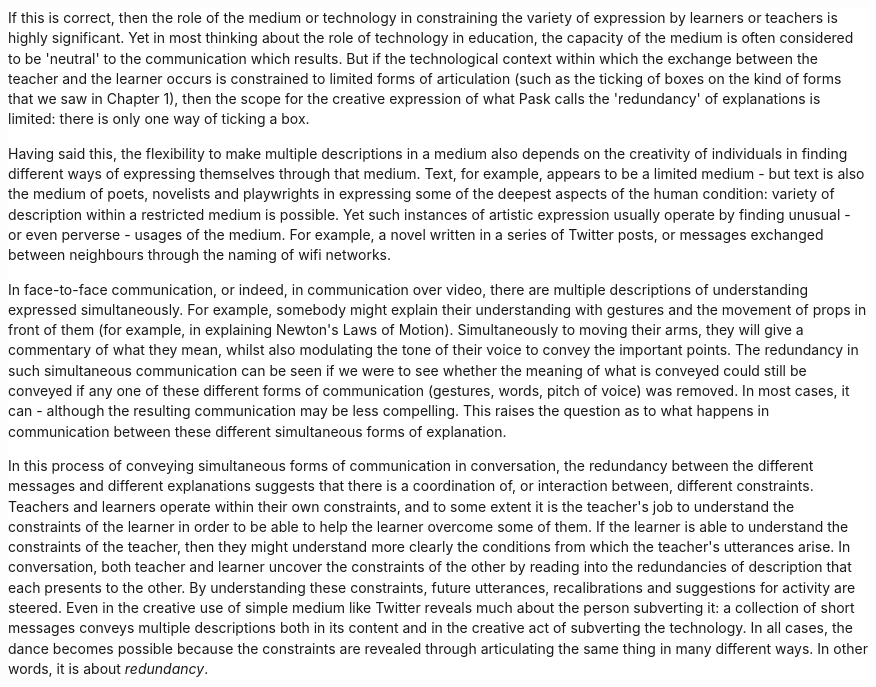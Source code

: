 If this is correct, then the role of the medium or technology in
constraining the variety of expression by learners or teachers is highly
significant. Yet in most thinking about the role of technology in
education, the capacity of the medium is often considered to be
'neutral' to the communication which results. But if the technological
context within which the exchange between the teacher and the learner
occurs is constrained to limited forms of articulation (such as the
ticking of boxes on the kind of forms that we saw in Chapter 1), then
the scope for the creative expression of what Pask calls the
'redundancy' of explanations is limited: there is only one way of
ticking a box.

Having said this, the flexibility to make multiple descriptions in a
medium also depends on the creativity of individuals in finding
different ways of expressing themselves through that medium. Text, for
example, appears to be a limited medium - but text is also the medium of
poets, novelists and playwrights in expressing some of the deepest
aspects of the human condition: variety of description within a
restricted medium is possible. Yet such instances of artistic expression
usually operate by finding unusual - or even perverse - usages of the
medium. For example, a novel written in a series of Twitter posts, or
messages exchanged between neighbours through the naming of wifi
networks.

In face-to-face communication, or indeed, in communication over video,
there are multiple descriptions of understanding expressed
simultaneously. For example, somebody might explain their understanding
with gestures and the movement of props in front of them (for example,
in explaining Newton's Laws of Motion). Simultaneously to moving their
arms, they will give a commentary of what they mean, whilst also
modulating the tone of their voice to convey the important points. The
redundancy in such simultaneous communication can be seen if we were to
see whether the meaning of what is conveyed could still be conveyed if
any one of these different forms of communication (gestures, words,
pitch of voice) was removed. In most cases, it can - although the
resulting communication may be less compelling. This raises the question
as to what happens in communication between these different simultaneous
forms of explanation.

In this process of conveying simultaneous forms of communication in
conversation, the redundancy between the different messages and
different explanations suggests that there is a coordination of, or
interaction between, different constraints. Teachers and learners
operate within their own constraints, and to some extent it is the
teacher's job to understand the constraints of the learner in order to
be able to help the learner overcome some of them. If the learner is
able to understand the constraints of the teacher, then they might
understand more clearly the conditions from which the teacher's
utterances arise. In conversation, both teacher and learner uncover the
constraints of the other by reading into the redundancies of description
that each presents to the other. By understanding these constraints,
future utterances, recalibrations and suggestions for activity are
steered. Even in the creative use of simple medium like Twitter reveals
much about the person subverting it: a collection of short messages
conveys multiple descriptions both in its content and in the creative
act of subverting the technology. In all cases, the dance becomes
possible because the constraints are revealed through articulating the
same thing in many different ways. In other words, it is about
*redundancy*.
